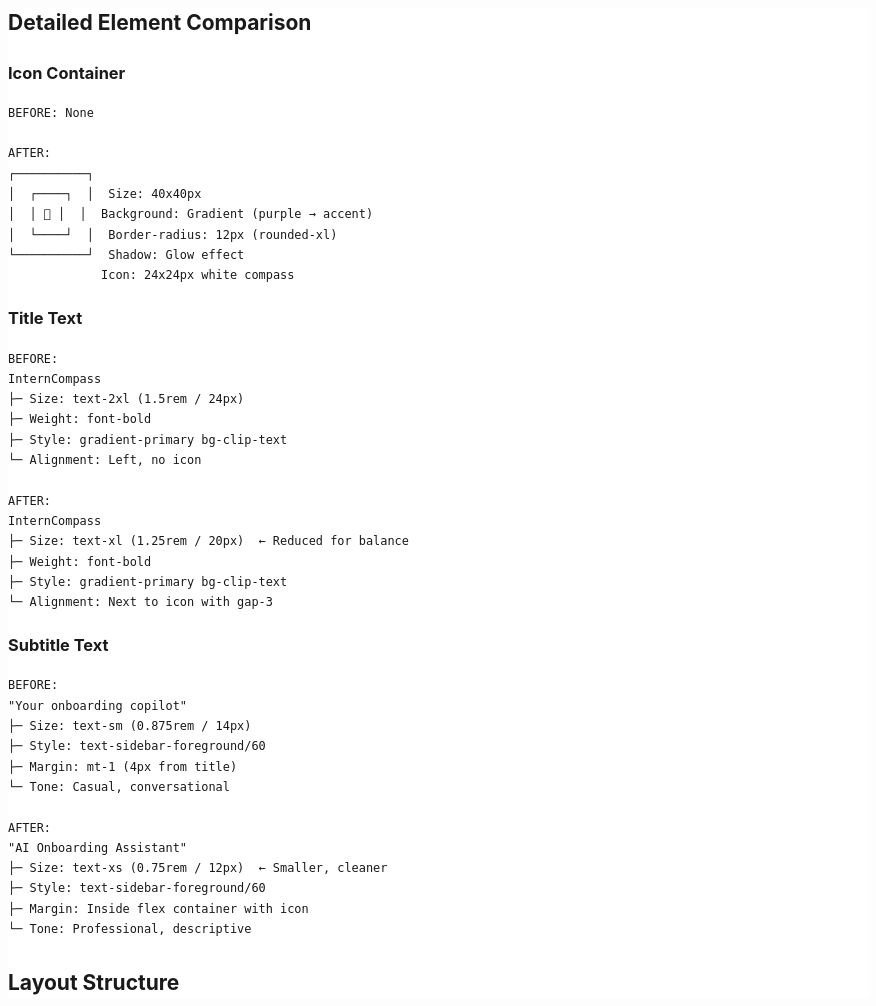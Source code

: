 ## Detailed Element Comparison

### Icon Container
```
BEFORE: None

AFTER:
┌──────────┐
│  ┌────┐  │  Size: 40x40px
│  │ 🧭 │  │  Background: Gradient (purple → accent)
│  └────┘  │  Border-radius: 12px (rounded-xl)
└──────────┘  Shadow: Glow effect
             Icon: 24x24px white compass
```

### Title Text
```
BEFORE:
InternCompass
├─ Size: text-2xl (1.5rem / 24px)
├─ Weight: font-bold
├─ Style: gradient-primary bg-clip-text
└─ Alignment: Left, no icon

AFTER:
InternCompass
├─ Size: text-xl (1.25rem / 20px)  ← Reduced for balance
├─ Weight: font-bold
├─ Style: gradient-primary bg-clip-text
└─ Alignment: Next to icon with gap-3
```

### Subtitle Text
```
BEFORE:
"Your onboarding copilot"
├─ Size: text-sm (0.875rem / 14px)
├─ Style: text-sidebar-foreground/60
├─ Margin: mt-1 (4px from title)
└─ Tone: Casual, conversational

AFTER:
"AI Onboarding Assistant"
├─ Size: text-xs (0.75rem / 12px)  ← Smaller, cleaner
├─ Style: text-sidebar-foreground/60
├─ Margin: Inside flex container with icon
└─ Tone: Professional, descriptive
```

## Layout Structure
